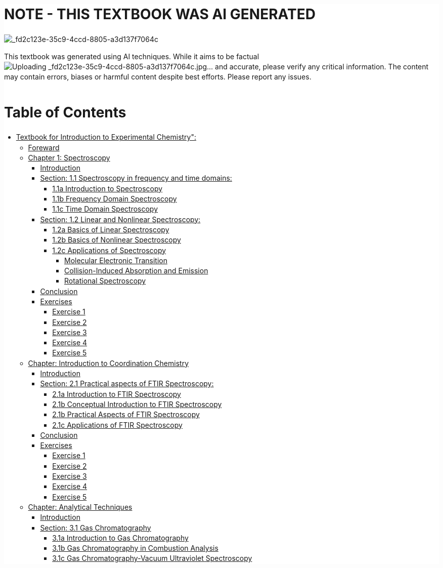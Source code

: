 # NOTE - THIS TEXTBOOK WAS AI GENERATED

![_fd2c123e-35c9-4ccd-8805-a3d137f7064c](https://github.com/emrgnt-cmplxty/library_of_phi/assets/68796651/9abd7b6f-0ef5-44a0-866d-05e5ad5d6bb3)



This textbook was generated using AI techniques. While it aims to be factual ![Uploading _fd2c123e-35c9-4ccd-8805-a3d137f7064c.jpg…]()
and accurate, please verify any critical information. The content may contain errors, biases or harmful content despite best efforts. Please report any issues.


# Table of Contents
- [Textbook for Introduction to Experimental Chemistry":](#Textbook-for-Introduction-to-Experimental-Chemistry":)
  - [Foreward](#Foreward)
  - [Chapter 1: Spectroscopy](#Chapter-1:-Spectroscopy)
    - [Introduction](#Introduction)
    - [Section: 1.1 Spectroscopy in frequency and time domains:](#Section:-1.1-Spectroscopy-in-frequency-and-time-domains:)
      - [1.1a Introduction to Spectroscopy](#1.1a-Introduction-to-Spectroscopy)
      - [1.1b Frequency Domain Spectroscopy](#1.1b-Frequency-Domain-Spectroscopy)
      - [1.1c Time Domain Spectroscopy](#1.1c-Time-Domain-Spectroscopy)
    - [Section: 1.2 Linear and Nonlinear Spectroscopy:](#Section:-1.2-Linear-and-Nonlinear-Spectroscopy:)
      - [1.2a Basics of Linear Spectroscopy](#1.2a-Basics-of-Linear-Spectroscopy)
      - [1.2b Basics of Nonlinear Spectroscopy](#1.2b-Basics-of-Nonlinear-Spectroscopy)
      - [1.2c Applications of Spectroscopy](#1.2c-Applications-of-Spectroscopy)
        - [Molecular Electronic Transition](#Molecular-Electronic-Transition)
        - [Collision-Induced Absorption and Emission](#Collision-Induced-Absorption-and-Emission)
        - [Rotational Spectroscopy](#Rotational-Spectroscopy)
    - [Conclusion](#Conclusion)
    - [Exercises](#Exercises)
      - [Exercise 1](#Exercise-1)
      - [Exercise 2](#Exercise-2)
      - [Exercise 3](#Exercise-3)
      - [Exercise 4](#Exercise-4)
      - [Exercise 5](#Exercise-5)
  - [Chapter: Introduction to Coordination Chemistry](#Chapter:-Introduction-to-Coordination-Chemistry)
    - [Introduction](#Introduction)
    - [Section: 2.1 Practical aspects of FTIR Spectroscopy:](#Section:-2.1-Practical-aspects-of-FTIR-Spectroscopy:)
      - [2.1a Introduction to FTIR Spectroscopy](#2.1a-Introduction-to-FTIR-Spectroscopy)
      - [2.1b Conceptual Introduction to FTIR Spectroscopy](#2.1b-Conceptual-Introduction-to-FTIR-Spectroscopy)
      - [2.1b Practical Aspects of FTIR Spectroscopy](#2.1b-Practical-Aspects-of-FTIR-Spectroscopy)
      - [2.1c Applications of FTIR Spectroscopy](#2.1c-Applications-of-FTIR-Spectroscopy)
    - [Conclusion](#Conclusion)
    - [Exercises](#Exercises)
      - [Exercise 1](#Exercise-1)
      - [Exercise 2](#Exercise-2)
      - [Exercise 3](#Exercise-3)
      - [Exercise 4](#Exercise-4)
      - [Exercise 5](#Exercise-5)
  - [Chapter: Analytical Techniques](#Chapter:-Analytical-Techniques)
    - [Introduction](#Introduction)
    - [Section: 3.1 Gas Chromatography](#Section:-3.1-Gas-Chromatography)
      - [3.1a Introduction to Gas Chromatography](#3.1a-Introduction-to-Gas-Chromatography)
      - [3.1b Gas Chromatography in Combustion Analysis](#3.1b-Gas-Chromatography-in-Combustion-Analysis)
      - [3.1c Gas Chromatography-Vacuum Ultraviolet Spectroscopy](#3.1c-Gas-Chromatography-Vacuum-Ultraviolet-Spectroscopy)